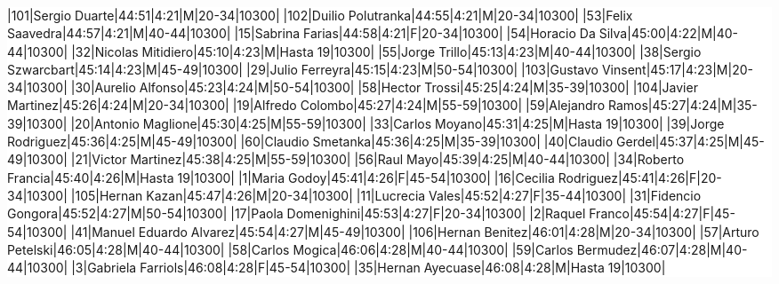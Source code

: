 |101|Sergio Duarte|44:51|4:21|M|20-34|10300|
|102|Duilio Polutranka|44:55|4:21|M|20-34|10300|
|53|Felix Saavedra|44:57|4:21|M|40-44|10300|
|15|Sabrina Farias|44:58|4:21|F|20-34|10300|
|54|Horacio Da Silva|45:00|4:22|M|40-44|10300|
|32|Nicolas Mitidiero|45:10|4:23|M|Hasta 19|10300|
|55|Jorge Trillo|45:13|4:23|M|40-44|10300|
|38|Sergio Szwarcbart|45:14|4:23|M|45-49|10300|
|29|Julio Ferreyra|45:15|4:23|M|50-54|10300|
|103|Gustavo Vinsent|45:17|4:23|M|20-34|10300|
|30|Aurelio Alfonso|45:23|4:24|M|50-54|10300|
|58|Hector Trossi|45:25|4:24|M|35-39|10300|
|104|Javier Martinez|45:26|4:24|M|20-34|10300|
|19|Alfredo Colombo|45:27|4:24|M|55-59|10300|
|59|Alejandro Ramos|45:27|4:24|M|35-39|10300|
|20|Antonio Maglione|45:30|4:25|M|55-59|10300|
|33|Carlos Moyano|45:31|4:25|M|Hasta 19|10300|
|39|Jorge Rodriguez|45:36|4:25|M|45-49|10300|
|60|Claudio Smetanka|45:36|4:25|M|35-39|10300|
|40|Claudio Gerdel|45:37|4:25|M|45-49|10300|
|21|Victor Martinez|45:38|4:25|M|55-59|10300|
|56|Raul Mayo|45:39|4:25|M|40-44|10300|
|34|Roberto Francia|45:40|4:26|M|Hasta 19|10300|
|1|Maria Godoy|45:41|4:26|F|45-54|10300|
|16|Cecilia Rodriguez|45:41|4:26|F|20-34|10300|
|105|Hernan Kazan|45:47|4:26|M|20-34|10300|
|11|Lucrecia Vales|45:52|4:27|F|35-44|10300|
|31|Fidencio Gongora|45:52|4:27|M|50-54|10300|
|17|Paola Domenighini|45:53|4:27|F|20-34|10300|
|2|Raquel Franco|45:54|4:27|F|45-54|10300|
|41|Manuel Eduardo Alvarez|45:54|4:27|M|45-49|10300|
|106|Hernan Benitez|46:01|4:28|M|20-34|10300|
|57|Arturo Petelski|46:05|4:28|M|40-44|10300|
|58|Carlos Mogica|46:06|4:28|M|40-44|10300|
|59|Carlos Bermudez|46:07|4:28|M|40-44|10300|
|3|Gabriela Farriols|46:08|4:28|F|45-54|10300|
|35|Hernan Ayecuase|46:08|4:28|M|Hasta 19|10300|